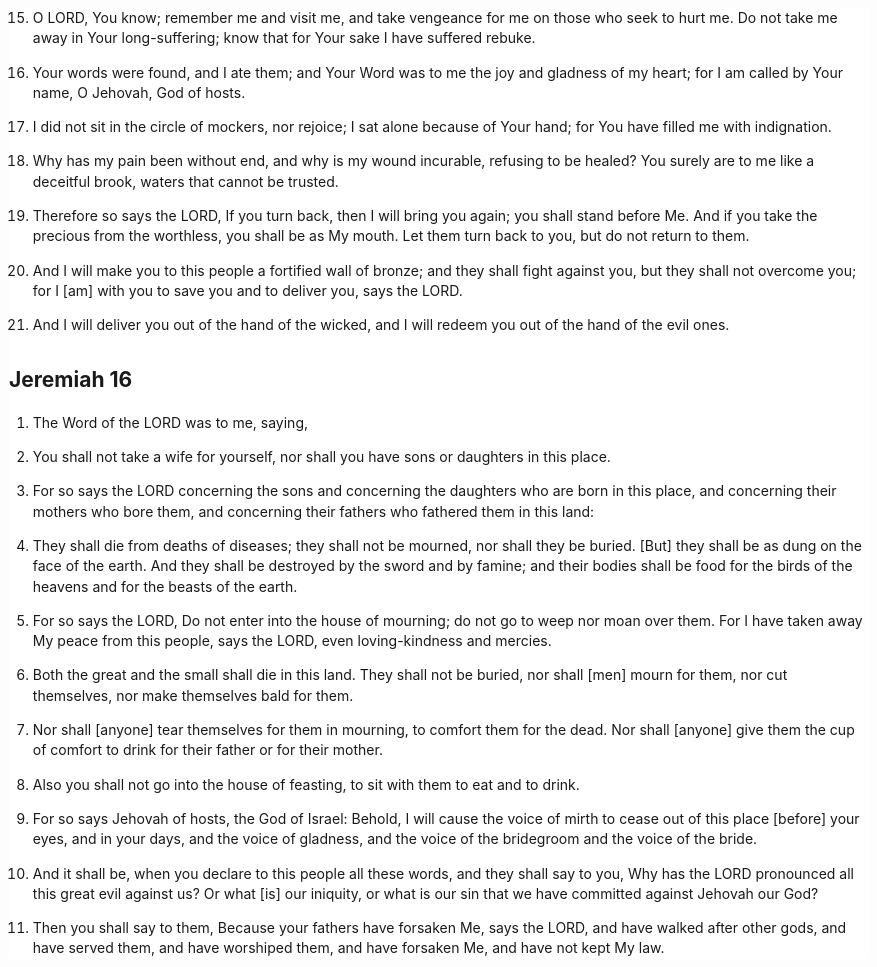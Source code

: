15. O LORD, You know; remember me and visit me, and take vengeance for me on those who seek to hurt me. Do not take me away in Your long-suffering; know that for Your sake I have suffered rebuke.

16. Your words were found, and I ate them; and Your Word was to me the joy and gladness of my heart; for I am called by Your name, O Jehovah, God of hosts.

17. I did not sit in the circle of mockers, nor rejoice; I sat alone because of Your hand; for You have filled me with indignation.

18. Why has my pain been without end, and why is my wound incurable, refusing to be healed? You surely are to me like a deceitful brook, waters that cannot be trusted.

19. Therefore so says the LORD, If you turn back, then I will bring you again; you shall stand before Me. And if you take the precious from the worthless, you shall be as My mouth. Let them turn back to you, but do not return to them.

20. And I will make you to this people a fortified wall of bronze; and they shall fight against you, but they shall not overcome you; for I [am] with you to save you and to deliver you, says the LORD.

21. And I will deliver you out of the hand of the wicked, and I will redeem you out of the hand of the evil ones.

## Jeremiah 16

1. The Word of the LORD was to me, saying,

2. You shall not take a wife for yourself, nor shall you have sons or daughters in this place.

3. For so says the LORD concerning the sons and concerning the daughters who are born in this place, and concerning their mothers who bore them, and concerning their fathers who fathered them in this land:

4. They shall die from deaths of diseases; they shall not be mourned, nor shall they be buried. [But] they shall be as dung on the face of the earth. And they shall be destroyed by the sword and by famine; and their bodies shall be food for the birds of the heavens and for the beasts of the earth.

5. For so says the LORD, Do not enter into the house of mourning; do not go to weep nor moan over them. For I have taken away My peace from this people, says the LORD, even loving-kindness and mercies.

6. Both the great and the small shall die in this land. They shall not be buried, nor shall [men] mourn for them, nor cut themselves, nor make themselves bald for them.

7. Nor shall [anyone] tear themselves for them in mourning, to comfort them for the dead. Nor shall [anyone] give them the cup of comfort to drink for their father or for their mother.

8. Also you shall not go into the house of feasting, to sit with them to eat and to drink.

9. For so says Jehovah of hosts, the God of Israel: Behold, I will cause the voice of mirth to cease out of this place [before] your eyes, and in your days, and the voice of gladness, and the voice of the bridegroom and the voice of the bride.

10. And it shall be, when you declare to this people all these words, and they shall say to you, Why has the LORD pronounced all this great evil against us? Or what [is] our iniquity, or what is our sin that we have committed against Jehovah our God?

11. Then you shall say to them, Because your fathers have forsaken Me, says the LORD, and have walked after other gods, and have served them, and have worshiped them, and have forsaken Me, and have not kept My law.
